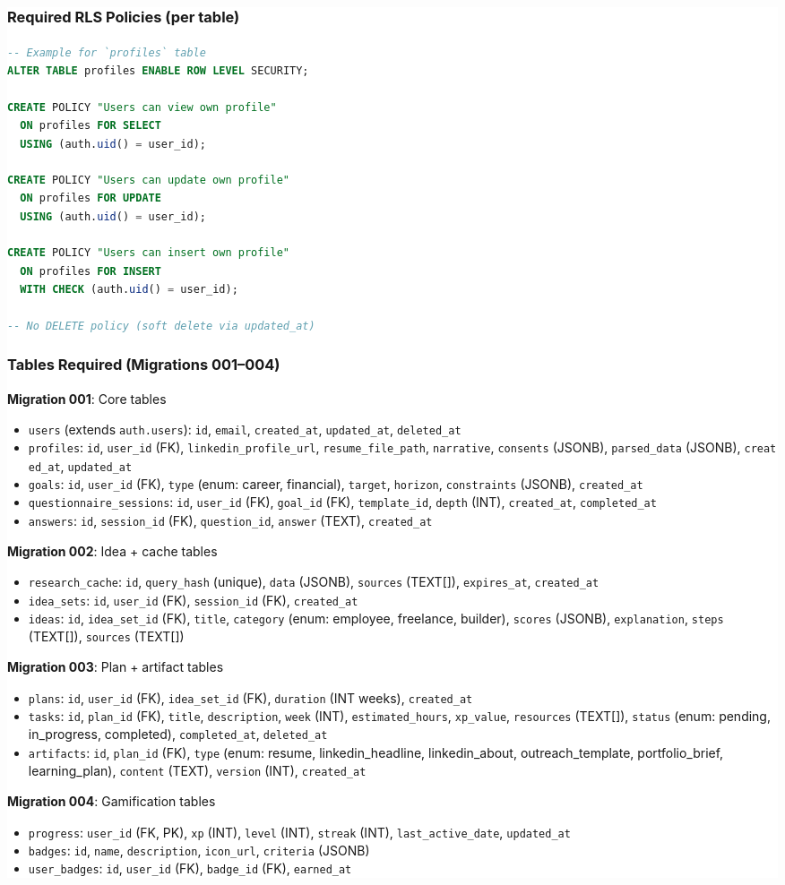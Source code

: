 ### Required RLS Policies (per table)
```sql
-- Example for `profiles` table
ALTER TABLE profiles ENABLE ROW LEVEL SECURITY;

CREATE POLICY "Users can view own profile"
  ON profiles FOR SELECT
  USING (auth.uid() = user_id);

CREATE POLICY "Users can update own profile"
  ON profiles FOR UPDATE
  USING (auth.uid() = user_id);

CREATE POLICY "Users can insert own profile"
  ON profiles FOR INSERT
  WITH CHECK (auth.uid() = user_id);

-- No DELETE policy (soft delete via updated_at)
```

### Tables Required (Migrations 001–004)

**Migration 001**: Core tables
- `users` (extends `auth.users`): `id`, `email`, `created_at`, `updated_at`, `deleted_at`
- `profiles`: `id`, `user_id` (FK), `linkedin_profile_url`, `resume_file_path`, `narrative`, `consents` (JSONB), `parsed_data` (JSONB), `created_at`, `updated_at`
- `goals`: `id`, `user_id` (FK), `type` (enum: career, financial), `target`, `horizon`, `constraints` (JSONB), `created_at`
- `questionnaire_sessions`: `id`, `user_id` (FK), `goal_id` (FK), `template_id`, `depth` (INT), `created_at`, `completed_at`
- `answers`: `id`, `session_id` (FK), `question_id`, `answer` (TEXT), `created_at`

**Migration 002**: Idea + cache tables
- `research_cache`: `id`, `query_hash` (unique), `data` (JSONB), `sources` (TEXT[]), `expires_at`, `created_at`
- `idea_sets`: `id`, `user_id` (FK), `session_id` (FK), `created_at`
- `ideas`: `id`, `idea_set_id` (FK), `title`, `category` (enum: employee, freelance, builder), `scores` (JSONB), `explanation`, `steps` (TEXT[]), `sources` (TEXT[])

**Migration 003**: Plan + artifact tables
- `plans`: `id`, `user_id` (FK), `idea_set_id` (FK), `duration` (INT weeks), `created_at`
- `tasks`: `id`, `plan_id` (FK), `title`, `description`, `week` (INT), `estimated_hours`, `xp_value`, `resources` (TEXT[]), `status` (enum: pending, in_progress, completed), `completed_at`, `deleted_at`
- `artifacts`: `id`, `plan_id` (FK), `type` (enum: resume, linkedin_headline, linkedin_about, outreach_template, portfolio_brief, learning_plan), `content` (TEXT), `version` (INT), `created_at`

**Migration 004**: Gamification tables
- `progress`: `user_id` (FK, PK), `xp` (INT), `level` (INT), `streak` (INT), `last_active_date`, `updated_at`
- `badges`: `id`, `name`, `description`, `icon_url`, `criteria` (JSONB)
- `user_badges`: `id`, `user_id` (FK), `badge_id` (FK), `earned_at`
